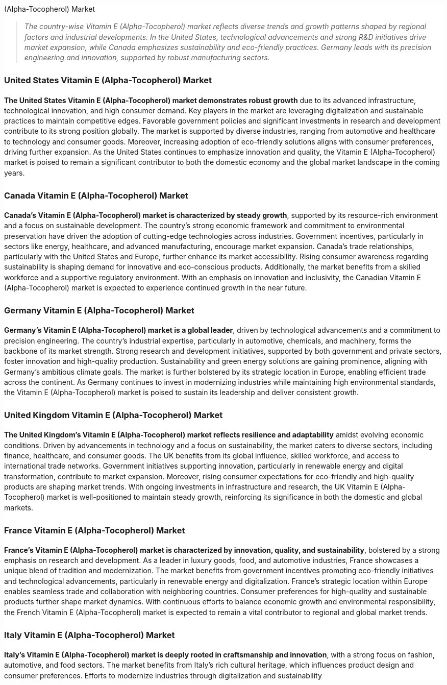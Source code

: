 (Alpha-Tocopherol) Market<br /></span></h1><blockquote><p><em><span class="">The country-wise Vitamin E (Alpha-Tocopherol) market reflects diverse trends and growth patterns shaped by regional factors and industrial developments. In the United States, technological advancements and strong R&amp;D initiatives drive market expansion, while Canada emphasizes sustainability and eco-friendly practices. Germany leads with its precision engineering and innovation, supported by robust manufacturing sectors.</span></em></p></blockquote><h3><strong>United States Vitamin E (Alpha-Tocopherol) Market</strong></h3><p><strong>The United States Vitamin E (Alpha-Tocopherol) market demonstrates robust growth</strong> due to its advanced infrastructure, technological innovation, and high consumer demand. Key players in the market are leveraging digitalization and sustainable practices to maintain competitive edges. Favorable government policies and significant investments in research and development contribute to its strong position globally. The market is supported by diverse industries, ranging from automotive and healthcare to technology and consumer goods. Moreover, increasing adoption of eco-friendly solutions aligns with consumer preferences, driving further expansion. As the United States continues to emphasize innovation and quality, the Vitamin E (Alpha-Tocopherol) market is poised to remain a significant contributor to both the domestic economy and the global market landscape in the coming years.</p><h3><strong>Canada Vitamin E (Alpha-Tocopherol) Market</strong></h3><p><strong>Canada&rsquo;s Vitamin E (Alpha-Tocopherol) market is characterized by steady growth</strong>, supported by its resource-rich environment and a focus on sustainable development. The country&rsquo;s strong economic framework and commitment to environmental preservation have driven the adoption of cutting-edge technologies across industries. Government incentives, particularly in sectors like energy, healthcare, and advanced manufacturing, encourage market expansion. Canada&rsquo;s trade relationships, particularly with the United States and Europe, further enhance its market accessibility. Rising consumer awareness regarding sustainability is shaping demand for innovative and eco-conscious products. Additionally, the market benefits from a skilled workforce and a supportive regulatory environment. With an emphasis on innovation and inclusivity, the Canadian Vitamin E (Alpha-Tocopherol) market is expected to experience continued growth in the near future.</p><h3><strong>Germany Vitamin E (Alpha-Tocopherol) Market</strong></h3><p><strong>Germany&rsquo;s Vitamin E (Alpha-Tocopherol) market is a global leader</strong>, driven by technological advancements and a commitment to precision engineering. The country&rsquo;s industrial expertise, particularly in automotive, chemicals, and machinery, forms the backbone of its market strength. Strong research and development initiatives, supported by both government and private sectors, foster innovation and high-quality production. Sustainability and green energy solutions are gaining prominence, aligning with Germany&rsquo;s ambitious climate goals. The market is further bolstered by its strategic location in Europe, enabling efficient trade across the continent. As Germany continues to invest in modernizing industries while maintaining high environmental standards, the Vitamin E (Alpha-Tocopherol) market is poised to sustain its leadership and deliver consistent growth.</p><h3><strong>United Kingdom Vitamin E (Alpha-Tocopherol) Market</strong></h3><p><strong>The United Kingdom&rsquo;s Vitamin E (Alpha-Tocopherol) market reflects resilience and adaptability</strong> amidst evolving economic conditions. Driven by advancements in technology and a focus on sustainability, the market caters to diverse sectors, including finance, healthcare, and consumer goods. The UK benefits from its global influence, skilled workforce, and access to international trade networks. Government initiatives supporting innovation, particularly in renewable energy and digital transformation, contribute to market expansion. Moreover, rising consumer expectations for eco-friendly and high-quality products are shaping market trends. With ongoing investments in infrastructure and research, the UK Vitamin E (Alpha-Tocopherol) market is well-positioned to maintain steady growth, reinforcing its significance in both the domestic and global markets.</p><h3><strong>France Vitamin E (Alpha-Tocopherol) Market</strong></h3><p><strong>France&rsquo;s Vitamin E (Alpha-Tocopherol) market is characterized by innovation, quality, and sustainability</strong>, bolstered by a strong emphasis on research and development. As a leader in luxury goods, food, and automotive industries, France showcases a unique blend of tradition and modernization. The market benefits from government incentives promoting eco-friendly initiatives and technological advancements, particularly in renewable energy and digitalization. France&rsquo;s strategic location within Europe enables seamless trade and collaboration with neighboring countries. Consumer preferences for high-quality and sustainable products further shape market dynamics. With continuous efforts to balance economic growth and environmental responsibility, the French Vitamin E (Alpha-Tocopherol) market is expected to remain a vital contributor to regional and global market trends.</p><h3><strong>Italy Vitamin E (Alpha-Tocopherol) Market</strong></h3><p><strong>Italy&rsquo;s Vitamin E (Alpha-Tocopherol) market is deeply rooted in craftsmanship and innovation</strong>, with a strong focus on fashion, automotive, and food sectors. The market benefits from Italy&rsquo;s rich cultural heritage, which influences product design and consumer preferences. Efforts to modernize industries through digitalization and sustainability